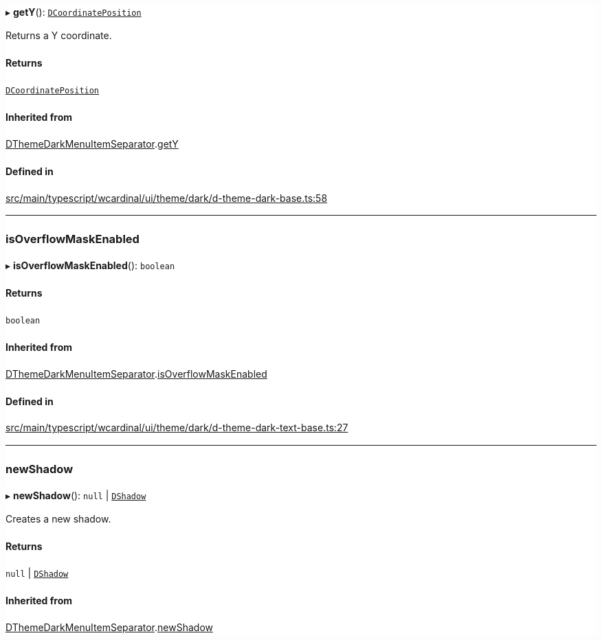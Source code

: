 ▸ **getY**(): [`DCoordinatePosition`](../index.md#dcoordinateposition)

Returns a Y coordinate.

#### Returns

[`DCoordinatePosition`](../index.md#dcoordinateposition)

#### Inherited from

[DThemeDarkMenuItemSeparator](DThemeDarkMenuItemSeparator.md).[getY](DThemeDarkMenuItemSeparator.md#gety)

#### Defined in

[src/main/typescript/wcardinal/ui/theme/dark/d-theme-dark-base.ts:58](https://github.com/winter-cardinal/winter-cardinal-ui/blob/v0.205.1/src/main/typescript/wcardinal/ui/theme/dark/d-theme-dark-base.ts#L58)

___

### isOverflowMaskEnabled

▸ **isOverflowMaskEnabled**(): `boolean`

#### Returns

`boolean`

#### Inherited from

[DThemeDarkMenuItemSeparator](DThemeDarkMenuItemSeparator.md).[isOverflowMaskEnabled](DThemeDarkMenuItemSeparator.md#isoverflowmaskenabled)

#### Defined in

[src/main/typescript/wcardinal/ui/theme/dark/d-theme-dark-text-base.ts:27](https://github.com/winter-cardinal/winter-cardinal-ui/blob/v0.205.1/src/main/typescript/wcardinal/ui/theme/dark/d-theme-dark-text-base.ts#L27)

___

### newShadow

▸ **newShadow**(): ``null`` \| [`DShadow`](../interfaces/DShadow.md)

Creates a new shadow.

#### Returns

``null`` \| [`DShadow`](../interfaces/DShadow.md)

#### Inherited from

[DThemeDarkMenuItemSeparator](DThemeDarkMenuItemSeparator.md).[newShadow](DThemeDarkMenuItemSeparator.md#newshadow)
